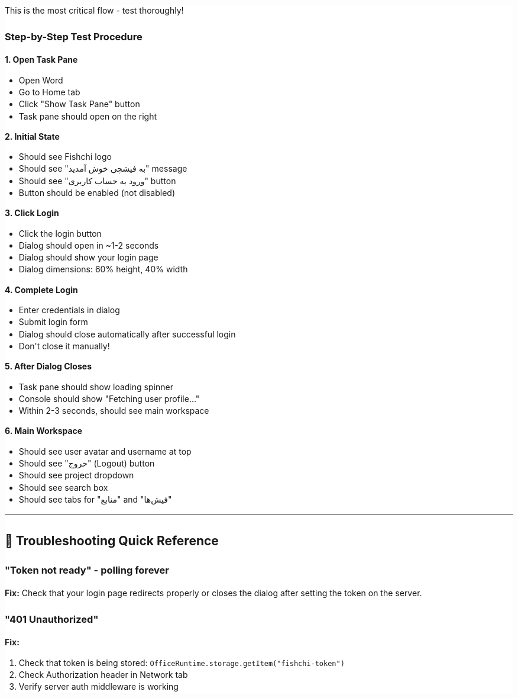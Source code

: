 This is the most critical flow - test thoroughly!

### Step-by-Step Test Procedure

**1. Open Task Pane**
- Open Word
- Go to Home tab
- Click "Show Task Pane" button
- Task pane should open on the right

**2. Initial State**
- Should see Fishchi logo
- Should see "به فیشچی خوش آمدید" message
- Should see "ورود به حساب کاربری" button
- Button should be enabled (not disabled)

**3. Click Login**
- Click the login button
- Dialog should open in ~1-2 seconds
- Dialog should show your login page
- Dialog dimensions: 60% height, 40% width

**4. Complete Login**
- Enter credentials in dialog
- Submit login form
- Dialog should close automatically after successful login
- Don't close it manually!

**5. After Dialog Closes**
- Task pane should show loading spinner
- Console should show "Fetching user profile..."
- Within 2-3 seconds, should see main workspace

**6. Main Workspace**
- Should see user avatar and username at top
- Should see "خروج" (Logout) button
- Should see project dropdown
- Should see search box
- Should see tabs for "منابع" and "فیش‌ها"

---

## 🐛 Troubleshooting Quick Reference

### "Token not ready" - polling forever
**Fix:** Check that your login page redirects properly or closes the dialog after setting the token on the server.

### "401 Unauthorized"
**Fix:** 
1. Check that token is being stored: `OfficeRuntime.storage.getItem("fishchi-token")`
2. Check Authorization header in Network tab
3. Verify server auth middleware is working
